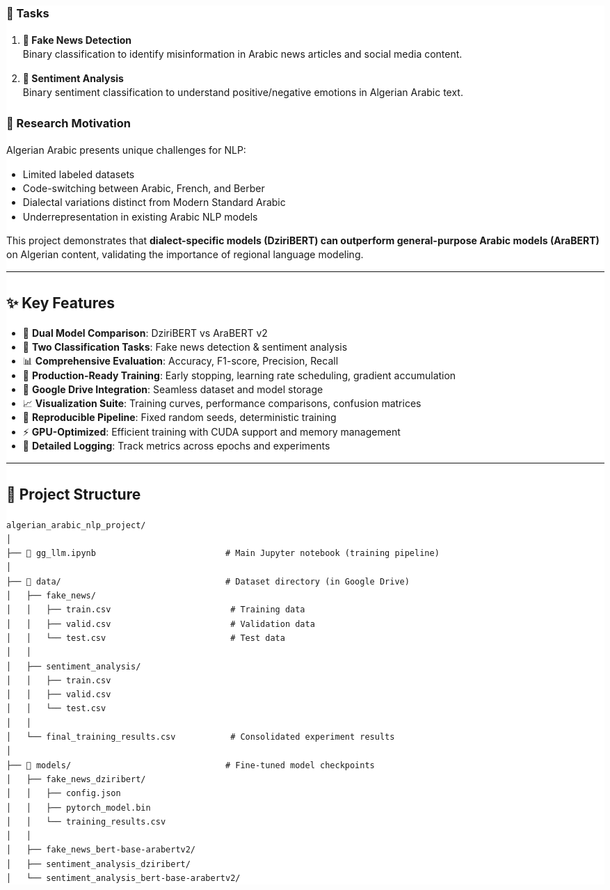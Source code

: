 ### 🎯 Tasks

1. **📰 Fake News Detection**  
   Binary classification to identify misinformation in Arabic news articles and social media content.

2. **💬 Sentiment Analysis**  
   Binary sentiment classification to understand positive/negative emotions in Algerian Arabic text.

### 🔬 Research Motivation

Algerian Arabic presents unique challenges for NLP:
- Limited labeled datasets
- Code-switching between Arabic, French, and Berber
- Dialectal variations distinct from Modern Standard Arabic
- Underrepresentation in existing Arabic NLP models

This project demonstrates that **dialect-specific models (DziriBERT) can outperform general-purpose Arabic models (AraBERT)** on Algerian content, validating the importance of regional language modeling.

---

## ✨ Key Features

- 🤖 **Dual Model Comparison**: DziriBERT vs AraBERT v2
- 🎯 **Two Classification Tasks**: Fake news detection & sentiment analysis
- 📊 **Comprehensive Evaluation**: Accuracy, F1-score, Precision, Recall
- 🚀 **Production-Ready Training**: Early stopping, learning rate scheduling, gradient accumulation
- 💾 **Google Drive Integration**: Seamless dataset and model storage
- 📈 **Visualization Suite**: Training curves, performance comparisons, confusion matrices
- 🔄 **Reproducible Pipeline**: Fixed random seeds, deterministic training
- ⚡ **GPU-Optimized**: Efficient training with CUDA support and memory management
- 📝 **Detailed Logging**: Track metrics across epochs and experiments

---

## 📂 Project Structure

```
algerian_arabic_nlp_project/
│
├── 📓 gg_llm.ipynb                          # Main Jupyter notebook (training pipeline)
│
├── 📁 data/                                 # Dataset directory (in Google Drive)
│   ├── fake_news/
│   │   ├── train.csv                        # Training data
│   │   ├── valid.csv                        # Validation data
│   │   └── test.csv                         # Test data
│   │
│   ├── sentiment_analysis/
│   │   ├── train.csv
│   │   ├── valid.csv
│   │   └── test.csv
│   │
│   └── final_training_results.csv           # Consolidated experiment results
│
├── 📁 models/                               # Fine-tuned model checkpoints
│   ├── fake_news_dziribert/
│   │   ├── config.json
│   │   ├── pytorch_model.bin
│   │   └── training_results.csv
│   │
│   ├── fake_news_bert-base-arabertv2/
│   ├── sentiment_analysis_dziribert/
│   └── sentiment_analysis_bert-base-arabertv2/
```